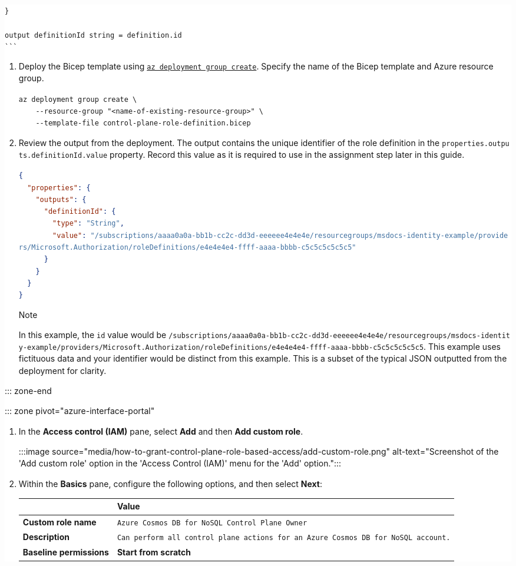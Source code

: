     }
    
    output definitionId string = definition.id
    ```

1. Deploy the Bicep template using [`az deployment group create`](/cli/azure/deployment/group#az-deployment-group-create). Specify the name of the Bicep template and Azure resource group.

    ```azurecli-interactive
    az deployment group create \
        --resource-group "<name-of-existing-resource-group>" \
        --template-file control-plane-role-definition.bicep
    ```

1. Review the output from the deployment. The output contains the unique identifier of the role definition in the `properties.outputs.definitionId.value` property. Record this value as it is required to use in the assignment step later in this guide.

    ```json
    {
      "properties": {
        "outputs": {
          "definitionId": {
            "type": "String",
            "value": "/subscriptions/aaaa0a0a-bb1b-cc2c-dd3d-eeeeee4e4e4e/resourcegroups/msdocs-identity-example/providers/Microsoft.Authorization/roleDefinitions/e4e4e4e4-ffff-aaaa-bbbb-c5c5c5c5c5c5"
          }
        }
      }
    }
    ```

    > [!NOTE]
    > In this example, the `id` value would be `/subscriptions/aaaa0a0a-bb1b-cc2c-dd3d-eeeeee4e4e4e/resourcegroups/msdocs-identity-example/providers/Microsoft.Authorization/roleDefinitions/e4e4e4e4-ffff-aaaa-bbbb-c5c5c5c5c5c5`. This example uses fictituous data and your identifier would be distinct from this example. This is a subset of the typical JSON outputted from the deployment for clarity.

::: zone-end

::: zone pivot="azure-interface-portal"

1. In the **Access control (IAM)** pane, select **Add** and then **Add custom role**.

    :::image source="media/how-to-grant-control-plane-role-based-access/add-custom-role.png" alt-text="Screenshot of the 'Add custom role' option in the 'Access Control (IAM)' menu for the 'Add' option.":::

1. Within the **Basics** pane, configure the following options, and then select **Next**:

    | | Value |
    | --- | --- |
    | **Custom role name** | `Azure Cosmos DB for NoSQL Control Plane Owner` |
    | **Description** | `Can perform all control plane actions for an Azure Cosmos DB for NoSQL account.` |
    | **Baseline permissions** | **Start from scratch** |
